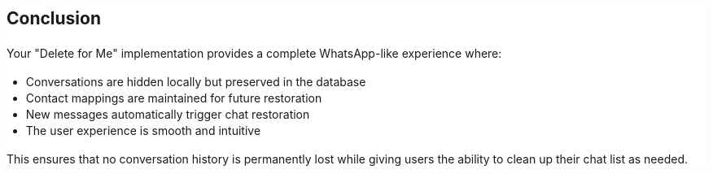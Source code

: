 ## Conclusion

Your "Delete for Me" implementation provides a complete WhatsApp-like experience where:
- Conversations are hidden locally but preserved in the database
- Contact mappings are maintained for future restoration
- New messages automatically trigger chat restoration
- The user experience is smooth and intuitive

This ensures that no conversation history is permanently lost while giving users the ability to clean up their chat list as needed.
